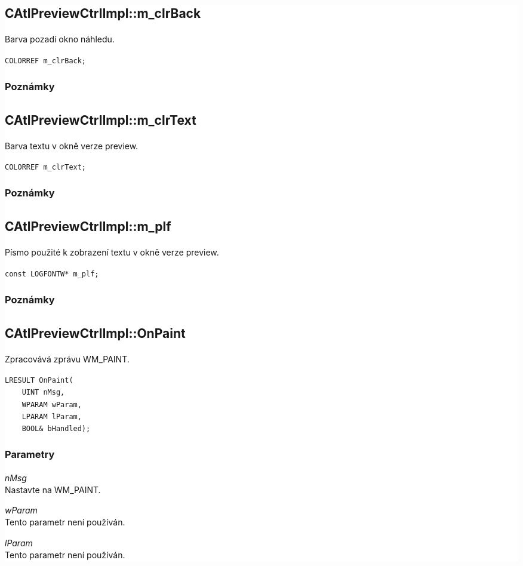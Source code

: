 ##  <a name="m_clrback"></a>  CAtlPreviewCtrlImpl::m_clrBack

Barva pozadí okno náhledu.

```
COLORREF m_clrBack;
```

### <a name="remarks"></a>Poznámky

##  <a name="m_clrtext"></a>  CAtlPreviewCtrlImpl::m_clrText

Barva textu v okně verze preview.

```
COLORREF m_clrText;
```

### <a name="remarks"></a>Poznámky

##  <a name="m_plf"></a>  CAtlPreviewCtrlImpl::m_plf

Písmo použité k zobrazení textu v okně verze preview.

```
const LOGFONTW* m_plf;
```

### <a name="remarks"></a>Poznámky

##  <a name="onpaint"></a>  CAtlPreviewCtrlImpl::OnPaint

Zpracovává zprávu WM_PAINT.

```
LRESULT OnPaint(  
    UINT nMsg,
    WPARAM wParam,
    LPARAM lParam,
    BOOL& bHandled);
```

### <a name="parameters"></a>Parametry

*nMsg*<br/>
Nastavte na WM_PAINT.

*wParam*<br/>
Tento parametr není používán.

*lParam*<br/>
Tento parametr není používán.
